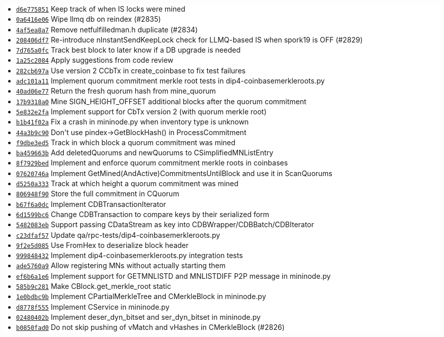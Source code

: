 - [`d6e775851`](https://github.com/auscashpay/auscash/commit/d6e775851) Keep track of when IS locks were mined
- [`0a6416e06`](https://github.com/auscashpay/auscash/commit/0a6416e06) Wipe llmq db on reindex (#2835)
- [`4af5ea8a7`](https://github.com/auscashpay/auscash/commit/4af5ea8a7) Remove netfulfilledman.h duplicate (#2834)
- [`208406df7`](https://github.com/auscashpay/auscash/commit/208406df7) Re-introduce nInstantSendKeepLock check for LLMQ-based IS when spork19 is OFF (#2829)
- [`7d765a0fc`](https://github.com/auscashpay/auscash/commit/7d765a0fc) Track best block to later know if a DB upgrade is needed
- [`1a25c2084`](https://github.com/auscashpay/auscash/commit/1a25c2084) Apply suggestions from code review
- [`282cb697a`](https://github.com/auscashpay/auscash/commit/282cb697a) Use version 2 CCbTx in create_coinbase to fix test failures
- [`adc101a11`](https://github.com/auscashpay/auscash/commit/adc101a11) Implement quorum commitment merkle root tests in dip4-coinbasemerkleroots.py
- [`40ad06e77`](https://github.com/auscashpay/auscash/commit/40ad06e77) Return the fresh quorum hash from mine_quorum
- [`17b9318a0`](https://github.com/auscashpay/auscash/commit/17b9318a0) Mine SIGN_HEIGHT_OFFSET additional blocks after the quorum commitment
- [`5e832e2fa`](https://github.com/auscashpay/auscash/commit/5e832e2fa) Implement support for CbTx version 2 (with quorum merkle root)
- [`b1b41f02a`](https://github.com/auscashpay/auscash/commit/b1b41f02a) Fix a crash in mininode.py when inventory type is unknown
- [`44a3b9c90`](https://github.com/auscashpay/auscash/commit/44a3b9c90) Don't use pindex->GetBlockHash() in ProcessCommitment
- [`f9dbe3ed5`](https://github.com/auscashpay/auscash/commit/f9dbe3ed5) Track in which block a quorum commitment was mined
- [`ba459663b`](https://github.com/auscashpay/auscash/commit/ba459663b) Add deletedQuorums and newQuorums to CSimplifiedMNListEntry
- [`8f7929bed`](https://github.com/auscashpay/auscash/commit/8f7929bed) Implement and enforce quorum commitment merkle roots in coinbases
- [`07620746a`](https://github.com/auscashpay/auscash/commit/07620746a) Implement GetMined(AndActive)CommitmentsUntilBlock and use it in ScanQuorums
- [`d5250a333`](https://github.com/auscashpay/auscash/commit/d5250a333) Track at which height a quorum commitment was mined
- [`806948f90`](https://github.com/auscashpay/auscash/commit/806948f90) Store the full commitment in CQuorum
- [`b67f6a0dc`](https://github.com/auscashpay/auscash/commit/b67f6a0dc) Implement CDBTransactionIterator
- [`6d1599bc6`](https://github.com/auscashpay/auscash/commit/6d1599bc6) Change CDBTransaction to compare keys by their serialized form
- [`5482083eb`](https://github.com/auscashpay/auscash/commit/5482083eb) Support passing CDataStream as key into CDBWrapper/CDBBatch/CDBIterator
- [`c23dfaf57`](https://github.com/auscashpay/auscash/commit/c23dfaf57) Update qa/rpc-tests/dip4-coinbasemerkleroots.py
- [`9f2e5d085`](https://github.com/auscashpay/auscash/commit/9f2e5d085) Use FromHex to deserialize block header
- [`999848432`](https://github.com/auscashpay/auscash/commit/999848432) Implement dip4-coinbasemerkleroots.py integration tests
- [`ade5760a9`](https://github.com/auscashpay/auscash/commit/ade5760a9) Allow registering MNs without actually starting them
- [`ef6b6a1e6`](https://github.com/auscashpay/auscash/commit/ef6b6a1e6) Implement support for GETMNLISTD and MNLISTDIFF P2P message in mininode.py
- [`585b9c281`](https://github.com/auscashpay/auscash/commit/585b9c281) Make CBlock.get_merkle_root static
- [`1e0bdbc9b`](https://github.com/auscashpay/auscash/commit/1e0bdbc9b) Implement CPartialMerkleTree and CMerkleBlock in mininode.py
- [`d8778f555`](https://github.com/auscashpay/auscash/commit/d8778f555) Implement CService in mininode.py
- [`02480402b`](https://github.com/auscashpay/auscash/commit/02480402b) Implement deser_dyn_bitset and ser_dyn_bitset in mininode.py
- [`b0850fad0`](https://github.com/auscashpay/auscash/commit/b0850fad0) Do not skip pushing of vMatch and vHashes in CMerkleBlock (#2826)